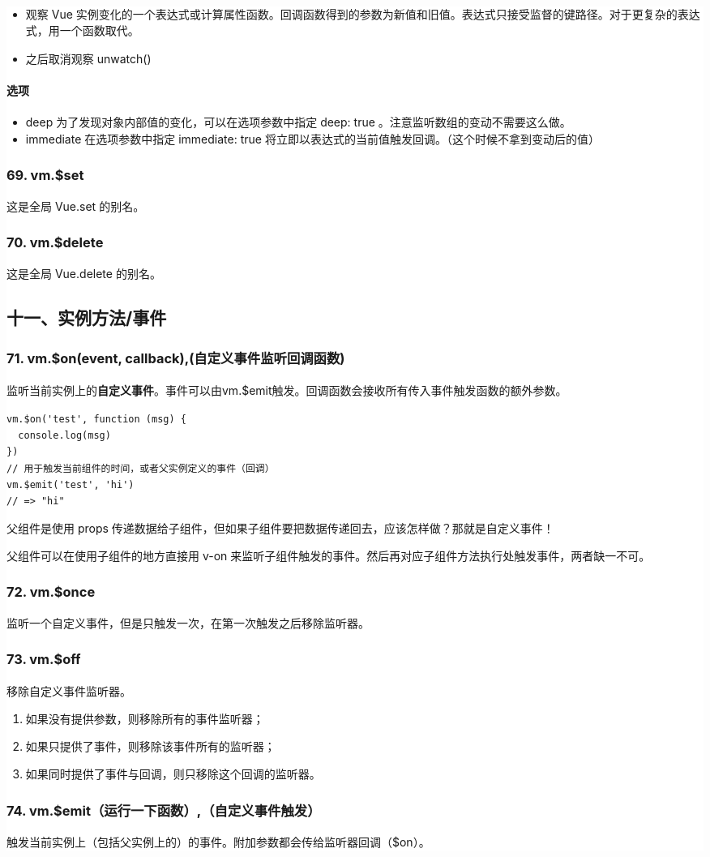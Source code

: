 - 观察 Vue 实例变化的一个表达式或计算属性函数。回调函数得到的参数为新值和旧值。表达式只接受监督的键路径。对于更复杂的表达式，用一个函数取代。

- 之后取消观察 unwatch()

#### 选项

- deep
  为了发现对象内部值的变化，可以在选项参数中指定 deep: true 。注意监听数组的变动不需要这么做。
- immediate
  在选项参数中指定 immediate: true 将立即以表达式的当前值触发回调。（这个时候不拿到变动后的值）



### 69. vm.$set

这是全局 Vue.set 的别名。


### 70. vm.$delete

这是全局 Vue.delete 的别名。

## 十一、实例方法/事件

### 71. vm.$on(event, callback),(自定义事件监听回调函数)

监听当前实例上的**自定义事件**。事件可以由vm.$emit触发。回调函数会接收所有传入事件触发函数的额外参数。
```
vm.$on('test', function (msg) {
  console.log(msg)
})
// 用于触发当前组件的时间，或者父实例定义的事件（回调）
vm.$emit('test', 'hi')
// => "hi"
```
父组件是使用 props 传递数据给子组件，但如果子组件要把数据传递回去，应该怎样做？那就是自定义事件！

父组件可以在使用子组件的地方直接用 v-on 来监听子组件触发的事件。然后再对应子组件方法执行处触发事件，两者缺一不可。

### 72. vm.$once

监听一个自定义事件，但是只触发一次，在第一次触发之后移除监听器。

### 73. vm.$off

移除自定义事件监听器。

1. 如果没有提供参数，则移除所有的事件监听器；

2. 如果只提供了事件，则移除该事件所有的监听器；

3. 如果同时提供了事件与回调，则只移除这个回调的监听器。

### 74. vm.$emit（运行一下函数）,（自定义事件触发）

触发当前实例上（包括父实例上的）的事件。附加参数都会传给监听器回调（$on）。
